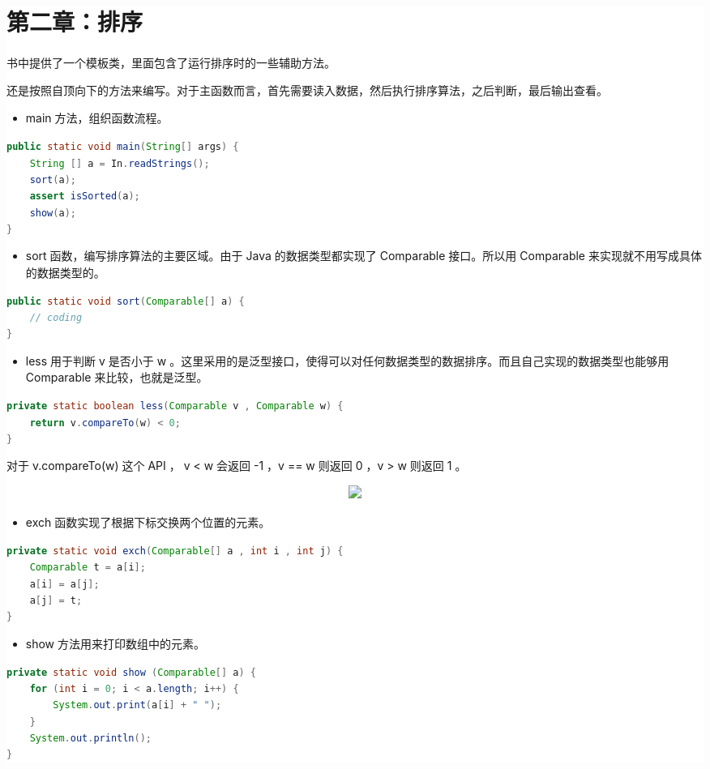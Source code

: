 # 第二章：排序

书中提供了一个模板类，里面包含了运行排序时的一些辅助方法。

还是按照自顶向下的方法来编写。对于主函数而言，首先需要读入数据，然后执行排序算法，之后判断，最后输出查看。

* main 方法，组织函数流程。

```java
public static void main(String[] args) {
    String [] a = In.readStrings();
    sort(a);
    assert isSorted(a);
    show(a);
}
```

* sort 函数，编写排序算法的主要区域。由于 Java 的数据类型都实现了 Comparable 接口。所以用 Comparable 来实现就不用写成具体的数据类型的。

```java
public static void sort(Comparable[] a) {
    // coding
}
```

* less 用于判断 v 是否小于 w 。这里采用的是泛型接口，使得可以对任何数据类型的数据排序。而且自己实现的数据类型也能够用 Comparable 来比较，也就是泛型。

```java
private static boolean less(Comparable v , Comparable w) {
    return v.compareTo(w) < 0;
}
```

对于 v.compareTo(w) 这个 API ， v < w 会返回 -1 ，v == w 则返回 0 ，v > w 则返回 1 。

<div align="center"><img src="https://gitee.com/weijiew/pic/raw/master/img/20200705211041.png"/></div>

* exch 函数实现了根据下标交换两个位置的元素。

```java
private static void exch(Comparable[] a , int i , int j) {
    Comparable t = a[i];
    a[i] = a[j];
    a[j] = t;
}
```

* show 方法用来打印数组中的元素。

```java
private static void show (Comparable[] a) {
    for (int i = 0; i < a.length; i++) {
        System.out.print(a[i] + " ");
    }
    System.out.println();
}
```
